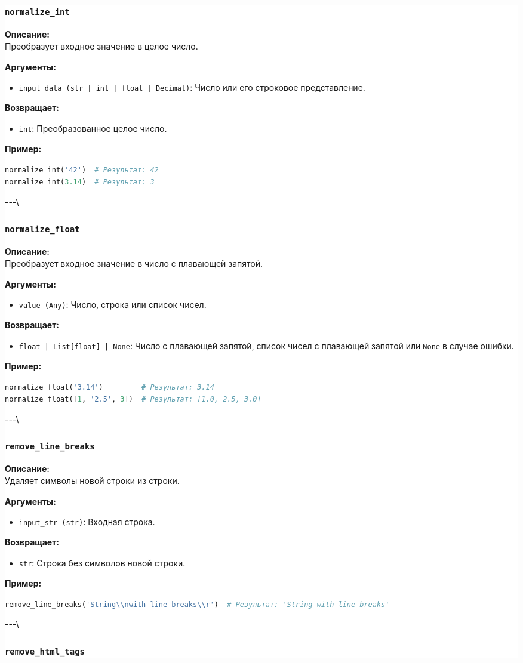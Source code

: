 ### `normalize_int`

**Описание:**  
Преобразует входное значение в целое число.

**Аргументы:**  
- `input_data (str | int | float | Decimal)`: Число или его строковое представление.

**Возвращает:**  
- `int`: Преобразованное целое число.

**Пример:**  
```python
normalize_int('42')  # Результат: 42
normalize_int(3.14)  # Результат: 3
```

---\

### `normalize_float`

**Описание:**  
Преобразует входное значение в число с плавающей запятой.

**Аргументы:**  
- `value (Any)`: Число, строка или список чисел.

**Возвращает:**  
- `float | List[float] | None`: Число с плавающей запятой, список чисел с плавающей запятой или `None` в случае ошибки.

**Пример:**  
```python
normalize_float('3.14')         # Результат: 3.14
normalize_float([1, '2.5', 3])  # Результат: [1.0, 2.5, 3.0]
```

---\

### `remove_line_breaks`

**Описание:**  
Удаляет символы новой строки из строки.

**Аргументы:**  
- `input_str (str)`: Входная строка.

**Возвращает:**  
- `str`: Строка без символов новой строки.

**Пример:**  
```python
remove_line_breaks('String\\nwith line breaks\\r')  # Результат: 'String with line breaks'
```

---\

### `remove_html_tags`
